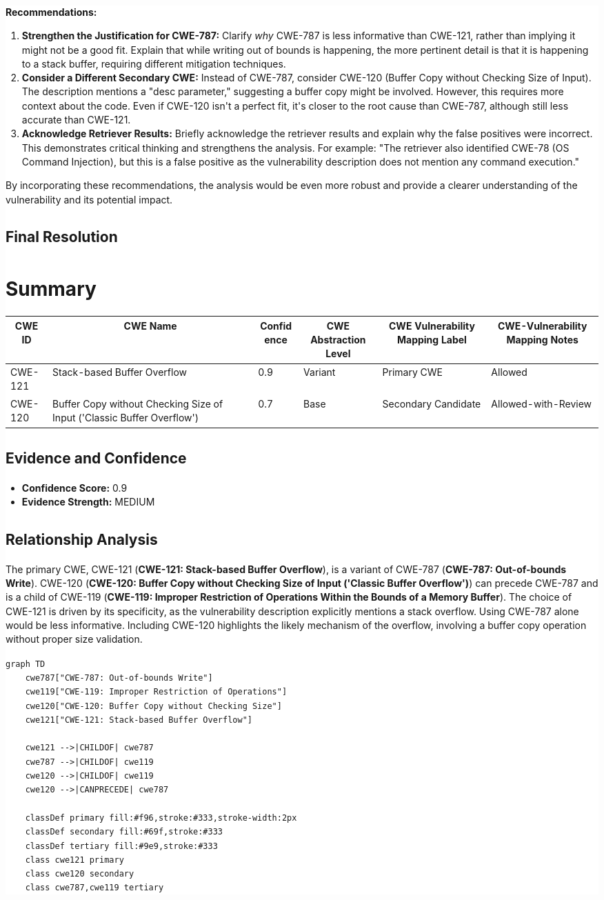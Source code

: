 **Recommendations:**

1.  **Strengthen the Justification for CWE-787:**  Clarify *why* CWE-787 is less informative than CWE-121, rather than implying it might not be a good fit. Explain that while writing out of bounds is happening, the more pertinent detail is that it is happening to a stack buffer, requiring different mitigation techniques.
2.  **Consider a Different Secondary CWE:** Instead of CWE-787, consider CWE-120 (Buffer Copy without Checking Size of Input). The description mentions a "desc parameter," suggesting a buffer copy might be involved. However, this requires more context about the code. Even if CWE-120 isn't a perfect fit, it's closer to the root cause than CWE-787, although still less accurate than CWE-121.
3.  **Acknowledge Retriever Results:** Briefly acknowledge the retriever results and explain why the false positives were incorrect. This demonstrates critical thinking and strengthens the analysis. For example: "The retriever also identified CWE-78 (OS Command Injection), but this is a false positive as the vulnerability description does not mention any command execution."

By incorporating these recommendations, the analysis would be even more robust and provide a clearer understanding of the vulnerability and its potential impact.

## Final Resolution

# Summary
| CWE ID | CWE Name | Confidence | CWE Abstraction Level | CWE Vulnerability Mapping Label | CWE-Vulnerability Mapping Notes |
|---|---|---|---|---|---|
| CWE-121 | Stack-based Buffer Overflow | 0.9 | Variant | Primary CWE | Allowed |
| CWE-120 | Buffer Copy without Checking Size of Input ('Classic Buffer Overflow') | 0.7 | Base | Secondary Candidate | Allowed-with-Review |

## Evidence and Confidence

*   **Confidence Score:** 0.9
*   **Evidence Strength:** MEDIUM

## Relationship Analysis
The primary CWE, CWE-121 (**CWE-121: Stack-based Buffer Overflow**), is a variant of CWE-787 (**CWE-787: Out-of-bounds Write**). CWE-120 (**CWE-120: Buffer Copy without Checking Size of Input ('Classic Buffer Overflow')**) can precede CWE-787 and is a child of CWE-119 (**CWE-119: Improper Restriction of Operations Within the Bounds of a Memory Buffer**). The choice of CWE-121 is driven by its specificity, as the vulnerability description explicitly mentions a stack overflow. Using CWE-787 alone would be less informative. Including CWE-120 highlights the likely mechanism of the overflow, involving a buffer copy operation without proper size validation.

```mermaid
graph TD
    cwe787["CWE-787: Out-of-bounds Write"]
    cwe119["CWE-119: Improper Restriction of Operations"]
    cwe120["CWE-120: Buffer Copy without Checking Size"]
    cwe121["CWE-121: Stack-based Buffer Overflow"]
    
    cwe121 -->|CHILDOF| cwe787
    cwe787 -->|CHILDOF| cwe119
    cwe120 -->|CHILDOF| cwe119
    cwe120 -->|CANPRECEDE| cwe787
    
    classDef primary fill:#f96,stroke:#333,stroke-width:2px
    classDef secondary fill:#69f,stroke:#333
    classDef tertiary fill:#9e9,stroke:#333
    class cwe121 primary
    class cwe120 secondary
    class cwe787,cwe119 tertiary
```
